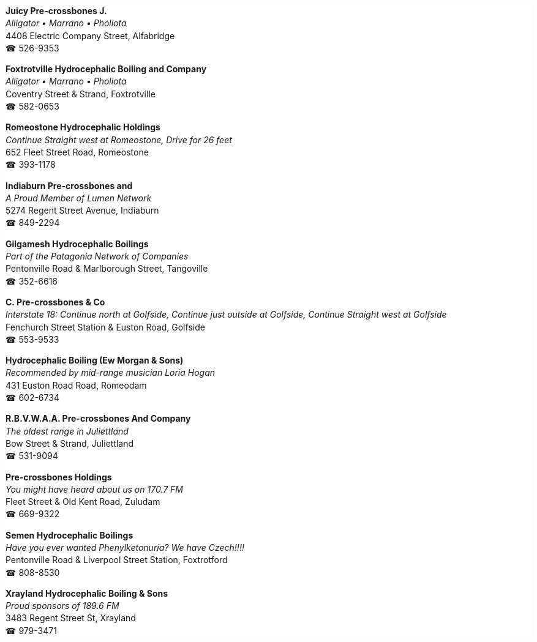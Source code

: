 **Juicy Pre-crossbones J.**  
_Alligator • Marrano • Pholiota_  
4408 Electric Company Street, Alfabridge  
☎ 526-9353

**Foxtrotville Hydrocephalic Boiling and Company**  
_Alligator • Marrano • Pholiota_  
Coventry Street & Strand, Foxtrotville  
☎ 582-0653

**Romeostone Hydrocephalic Holdings**  
_Continue Straight west at Romeostone, Drive for 26 feet_  
652 Fleet Street Road, Romeostone  
☎ 393-1178

**Indiaburn Pre-crossbones and**  
_A Proud Member of Lumen Network_  
5274 Regent Street Avenue, Indiaburn  
☎ 849-2294

**Gilgamesh Hydrocephalic Boilings**  
_Part of the Patagonia Network of Companies_  
Pentonville Road & Marlborough Street, Tangoville  
☎ 352-6616

**C. Pre-crossbones & Co**  
_Interstate 18: Continue north at Golfside, Continue just outside at Golfside, Continue Straight west at Golfside_  
Fenchurch Street Station & Euston Road, Golfside  
☎ 553-9533

**Hydrocephalic Boiling (Ew Morgan & Sons)**  
_Recommended by mid-range musician Loria Hogan_  
431 Euston Road Road, Romeodam  
☎ 602-6734

**R.B.V.W.A.A. Pre-crossbones And Company**  
_The oldest range in Juliettland_  
Bow Street & Strand, Juliettland  
☎ 531-9094

**Pre-crossbones Holdings**  
_You might have heard about us on 170.7 FM_  
Fleet Street & Old Kent Road, Zuludam  
☎ 669-9322

**Semen Hydrocephalic Boilings**  
_Have you ever wanted Phenylketonuria? We have Czech!!!!_  
Pentonville Road & Liverpool Street Station, Foxtrotford  
☎ 808-8530

**Xrayland Hydrocephalic Boiling & Sons**  
_Proud sponsors of 189.6 FM_  
3483 Regent Street St, Xrayland  
☎ 979-3471
